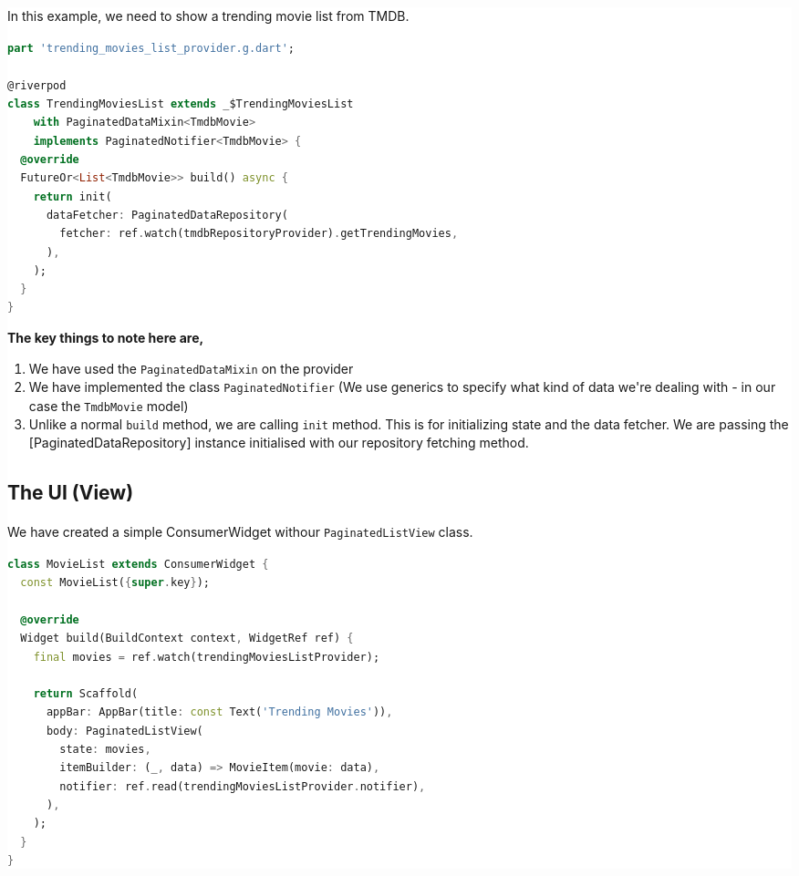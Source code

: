 In this example, we need to show a trending movie list from TMDB.

```dart
part 'trending_movies_list_provider.g.dart';

@riverpod
class TrendingMoviesList extends _$TrendingMoviesList
    with PaginatedDataMixin<TmdbMovie>
    implements PaginatedNotifier<TmdbMovie> {
  @override
  FutureOr<List<TmdbMovie>> build() async {
    return init(
      dataFetcher: PaginatedDataRepository(
        fetcher: ref.watch(tmdbRepositoryProvider).getTrendingMovies,
      ),
    );
  }
}
```

**The key things to note here are,**

1. We have used the `PaginatedDataMixin` on the provider
2. We have implemented the class `PaginatedNotifier` (We use generics to specify what kind of data we're dealing with - in our case the `TmdbMovie` model)
3. Unlike a normal `build` method, we are calling `init` method. This is for initializing state and the data fetcher. We are passing the [PaginatedDataRepository] instance initialised with our repository fetching method.

## The UI (View)

We have created a simple ConsumerWidget withour `PaginatedListView` class.

```dart
class MovieList extends ConsumerWidget {
  const MovieList({super.key});

  @override
  Widget build(BuildContext context, WidgetRef ref) {
    final movies = ref.watch(trendingMoviesListProvider);

    return Scaffold(
      appBar: AppBar(title: const Text('Trending Movies')),
      body: PaginatedListView(
        state: movies,
        itemBuilder: (_, data) => MovieItem(movie: data),
        notifier: ref.read(trendingMoviesListProvider.notifier),
      ),
    );
  }
}

```
